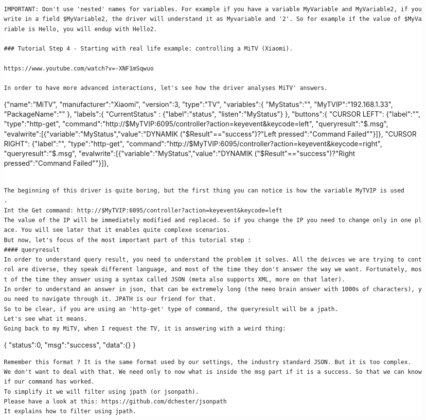 ```
IMPORTANT: Don't use 'nested' names for variables. For example if you have a variable MyVariable and MyVariable2, if you write in a field $MyVariable2, the driver will understand it as Myvariable and '2'. So for example if the value of $MyVariable is Hello, you will endup with Hello2.

### Tutorial Step 4 - Starting with real life example: controlling a MiTV (Xiaomi).

https://www.youtube.com/watch?v=-XNF1mSqwuo

In order to have more advanced interactions, let's see how the driver analyses MiTV' answers.

```
{"name":"MiTV", 
    "manufacturer":"Xiaomi",
    "version":3,
    "type":"TV", 
    "variables":{
        "MyStatus":"",
        "MyTVIP":"192.168.1.33",
        "PackageName":""
    },
    "labels":{
        "CurrentStatus" : {"label":"status", "listen":"MyStatus"}
    },
    "buttons":{
        "CURSOR LEFT": {"label":"", "type":"http-get", "command":"http://$MyTVIP:6095/controller?action=keyevent&keycode=left", "queryresult":"$.msg", "evalwrite":[{"variable":"MyStatus","value":"DYNAMIK (\"$Result\"==\"success\")?\"Left pressed\":\"Command Failed\""}]},
        "CURSOR RIGHT": {"label":"", "type":"http-get", "command":"http://$MyTVIP:6095/controller?action=keyevent&keycode=right", "queryresult":"$.msg", "evalwrite":[{"variable":"MyStatus","value":"DYNAMIK (\"$Result\"==\"success\")?\"Right pressed\":\"Command Failed\""}]},
 ```
 
 The beginning of this driver is quite boring, but the first thing you can notice is how the variable MyTVIP is used
.
Int the Get command: http://$MyTVIP:6095/controller?action=keyevent&keycode=left
The value of the IP will be immediately modified and replaced. So if you change the IP you need to change only in one place. You will see later that it enables quite complexe scenarios.
But now, let's focus of the most important part of this tutorial step :
#### queryresult
In order to understand query result, you need to understand the problem it solves. All the deivces we are trying to control are diverse, they speak different language, and most of the time they don't answer the way we want. Fortunately, most of the time they answer using a syntax called JSON (meta also supports XML, more on that later).
In order to understand an answer in json, that can be extremely long (the neeo brain answer with 1000s of characters), you need to navigate through it. JPATH is our friend for that.
So to be clear, if you are using an 'http-get' type of command, the queryresult will be a jpath.
Let's see what it means.
Going back to my MiTV, when I request the TV, it is answering with a weird thing:
```
{
"status":0,
"msg":"success",
"data":{}
}
```
Remember this format ? It is the same format used by our settings, the industry standard JSON. But it is too complex.
We don't want to deal with that. We need only to now what is inside the msg part if it is a success. So that we can know if our command has worked.
To simplify it we will filter using jpath (or jsonpath). 
Please have a look at this: https://github.com/dchester/jsonpath
It explains how to filter using jpath.
```